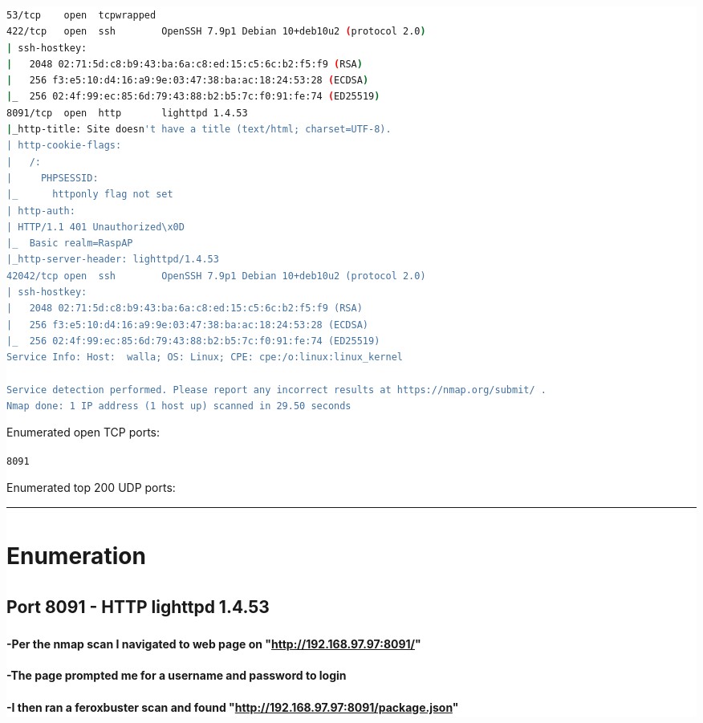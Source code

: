 ```bash
53/tcp    open  tcpwrapped
422/tcp   open  ssh        OpenSSH 7.9p1 Debian 10+deb10u2 (protocol 2.0)
| ssh-hostkey: 
|   2048 02:71:5d:c8:b9:43:ba:6a:c8:ed:15:c5:6c:b2:f5:f9 (RSA)
|   256 f3:e5:10:d4:16:a9:9e:03:47:38:ba:ac:18:24:53:28 (ECDSA)
|_  256 02:4f:99:ec:85:6d:79:43:88:b2:b5:7c:f0:91:fe:74 (ED25519)
8091/tcp  open  http       lighttpd 1.4.53
|_http-title: Site doesn't have a title (text/html; charset=UTF-8).
| http-cookie-flags: 
|   /: 
|     PHPSESSID: 
|_      httponly flag not set
| http-auth: 
| HTTP/1.1 401 Unauthorized\x0D
|_  Basic realm=RaspAP
|_http-server-header: lighttpd/1.4.53
42042/tcp open  ssh        OpenSSH 7.9p1 Debian 10+deb10u2 (protocol 2.0)
| ssh-hostkey: 
|   2048 02:71:5d:c8:b9:43:ba:6a:c8:ed:15:c5:6c:b2:f5:f9 (RSA)
|   256 f3:e5:10:d4:16:a9:9e:03:47:38:ba:ac:18:24:53:28 (ECDSA)
|_  256 02:4f:99:ec:85:6d:79:43:88:b2:b5:7c:f0:91:fe:74 (ED25519)
Service Info: Host:  walla; OS: Linux; CPE: cpe:/o:linux:linux_kernel

Service detection performed. Please report any incorrect results at https://nmap.org/submit/ .
Nmap done: 1 IP address (1 host up) scanned in 29.50 seconds
```

Enumerated open TCP ports:
```bash
8091
```

Enumerated top 200 UDP ports:
```bash

```

---

# Enumeration
## Port 8091 - HTTP lighttpd 1.4.53

#### -Per the nmap scan I navigated to web page on "http://192.168.97.97:8091/"

#### -The page prompted me for a username and password to login

#### -I then ran a feroxbuster scan and found "http://192.168.97.97:8091/package.json"

